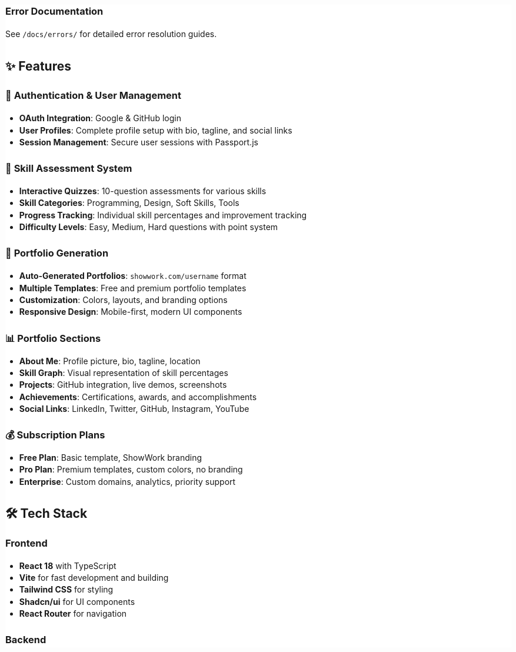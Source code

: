 ### Error Documentation

See `/docs/errors/` for detailed error resolution guides.

## ✨ Features

### 🔐 **Authentication & User Management**

- **OAuth Integration**: Google & GitHub login
- **User Profiles**: Complete profile setup with bio, tagline, and social links
- **Session Management**: Secure user sessions with Passport.js

### 🧠 **Skill Assessment System**

- **Interactive Quizzes**: 10-question assessments for various skills
- **Skill Categories**: Programming, Design, Soft Skills, Tools
- **Progress Tracking**: Individual skill percentages and improvement tracking
- **Difficulty Levels**: Easy, Medium, Hard questions with point system

### 🎨 **Portfolio Generation**

- **Auto-Generated Portfolios**: `showwork.com/username` format
- **Multiple Templates**: Free and premium portfolio templates
- **Customization**: Colors, layouts, and branding options
- **Responsive Design**: Mobile-first, modern UI components

### 📊 **Portfolio Sections**

- **About Me**: Profile picture, bio, tagline, location
- **Skill Graph**: Visual representation of skill percentages
- **Projects**: GitHub integration, live demos, screenshots
- **Achievements**: Certifications, awards, and accomplishments
- **Social Links**: LinkedIn, Twitter, GitHub, Instagram, YouTube

### 💰 **Subscription Plans**

- **Free Plan**: Basic template, ShowWork branding
- **Pro Plan**: Premium templates, custom colors, no branding
- **Enterprise**: Custom domains, analytics, priority support

## 🛠️ Tech Stack

### **Frontend**

- **React 18** with TypeScript
- **Vite** for fast development and building
- **Tailwind CSS** for styling
- **Shadcn/ui** for UI components
- **React Router** for navigation

### **Backend**
